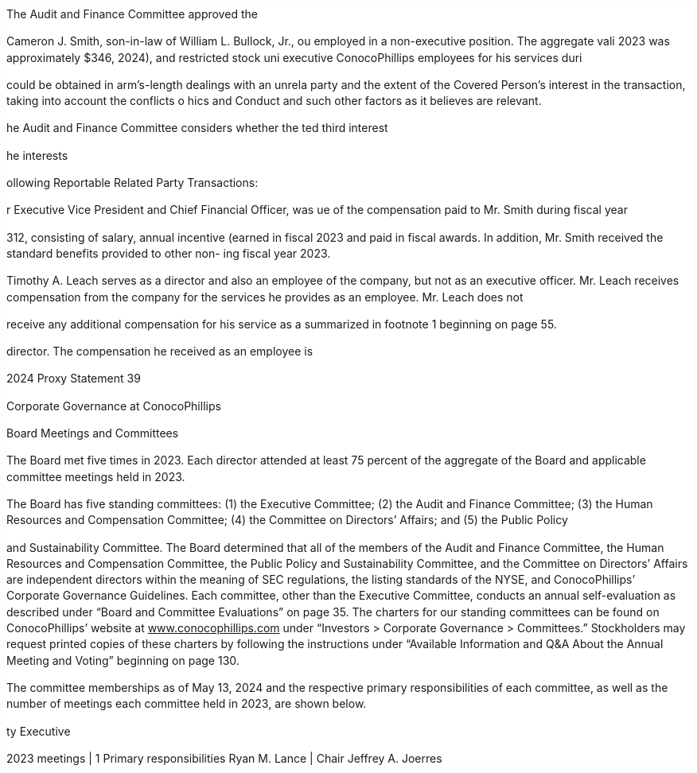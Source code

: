 The Audit and Finance Committee approved the

Cameron J. Smith, son-in-law of William L. Bullock, Jr., ou employed in a non-executive position. The aggregate vali 2023 was approximately $346, 2024), and restricted stock uni executive ConocoPhillips employees for his services duri

could be obtained in arm’s-length dealings with an unrela party and the extent of the Covered Person’s interest in the transaction, taking into account the conflicts o hics and Conduct and such other factors as it believes are relevant.

he Audit and Finance Committee considers whether the ted third interest

he interests

ollowing Reportable Related Party Transactions:

r Executive Vice President and Chief Financial Officer, was ue of the compensation paid to Mr. Smith during fiscal year

312, consisting of salary, annual incentive (earned in fiscal 2023 and paid in fiscal awards. In addition, Mr. Smith received the standard benefits provided to other non- ing fiscal year 2023.

Timothy A. Leach serves as a director and also an employee of the company, but not as an executive officer. Mr. Leach receives compensation from the company for the services he provides as an employee. Mr. Leach does not

receive any additional compensation for his service as a summarized in footnote 1 beginning on page 55.

director. The compensation he received as an employee is

2024 Proxy Statement 39

Corporate Governance at ConocoPhillips

Board Meetings and Committees

The Board met five times in 2023. Each director attended at least 75 percent of the aggregate of the Board and applicable committee meetings held in 2023.

The Board has five standing committees: (1) the Executive Committee; (2) the Audit and Finance Committee; (3) the Human Resources and Compensation Committee; (4) the Committee on Directors’ Affairs; and (5) the Public Policy

and Sustainability Committee. The Board determined that all of the members of the Audit and Finance Committee, the Human Resources and Compensation Committee, the Public Policy and Sustainability Committee, and the Committee on Directors’ Affairs are independent directors within the meaning of SEC regulations, the listing standards of the NYSE, and ConocoPhillips’ Corporate Governance Guidelines. Each committee, other than the Executive Committee, conducts an annual self-evaluation as described under “Board and Committee Evaluations” on page 35. The charters for our standing committees can be found on ConocoPhillips’ website at www.conocophillips.com under “Investors > Corporate Governance > Committees.” Stockholders may request printed copies of these charters by following the instructions under “Available Information and Q&A About the Annual Meeting and Voting” beginning on page 130.

The committee memberships as of May 13, 2024 and the respective primary responsibilities of each committee, as well as the number of meetings each committee held in 2023, are shown below.

ty Executive

2023 meetings | 1 Primary responsibilities Ryan M. Lance | Chair Jeffrey A. Joerres

